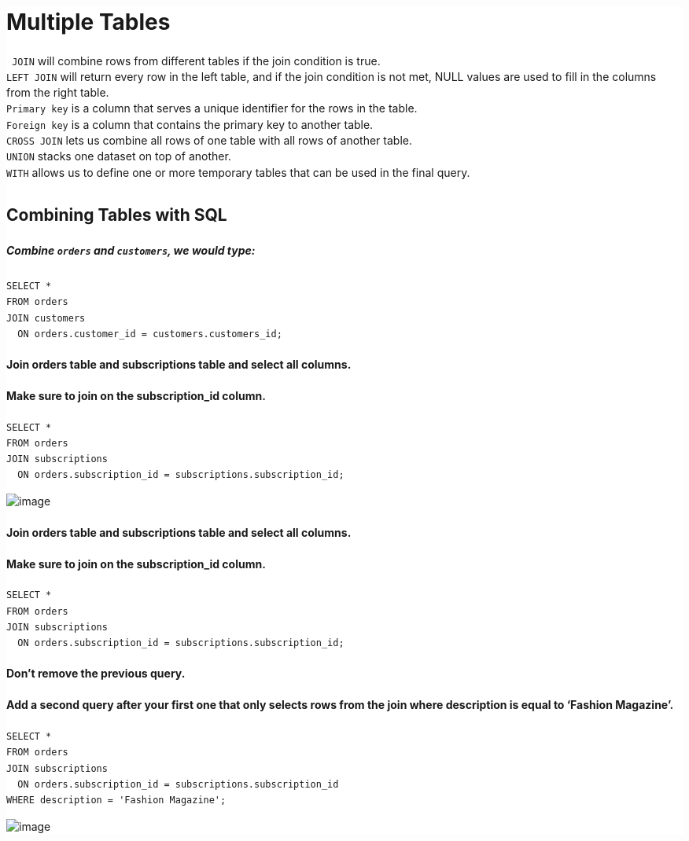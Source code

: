 # Multiple Tables
` JOIN` will combine rows from different tables if the join condition is true.<br />
`LEFT JOIN` will return every row in the left table, and if the join condition is not met, NULL values are used to fill in the columns from the right table.<br />
`Primary key` is a column that serves a unique identifier for the rows in the table.<br />
`Foreign key` is a column that contains the primary key to another table.<br />
`CROSS JOIN` lets us combine all rows of one table with all rows of another table.<br />
`UNION` stacks one dataset on top of another.<br />
`WITH` allows us to define one or more temporary tables that can be used in the final query.<br />

## Combining Tables with SQL
##### Combine `orders` and `customers`, we would type:
    SELECT *
    FROM orders
    JOIN customers
      ON orders.customer_id = customers.customers_id;
      
#### Join orders table and subscriptions table and select all columns.
#### Make sure to join on the subscription_id column.

    SELECT *
    FROM orders
    JOIN subscriptions
      ON orders.subscription_id = subscriptions.subscription_id;
![image](https://user-images.githubusercontent.com/40252813/180629713-f7aa3740-1139-45c7-af51-3d2018430715.png)

#### Join orders table and subscriptions table and select all columns.
#### Make sure to join on the subscription_id column.

    SELECT *
    FROM orders
    JOIN subscriptions
      ON orders.subscription_id = subscriptions.subscription_id;

#### Don’t remove the previous query.
#### Add a second query after your first one that only selects rows from the join where description is equal to ‘Fashion Magazine’.

    SELECT *
    FROM orders
    JOIN subscriptions
      ON orders.subscription_id = subscriptions.subscription_id
    WHERE description = 'Fashion Magazine';
![image](https://user-images.githubusercontent.com/40252813/180630013-fb41d95b-d500-47a7-b90d-791628585309.png)
